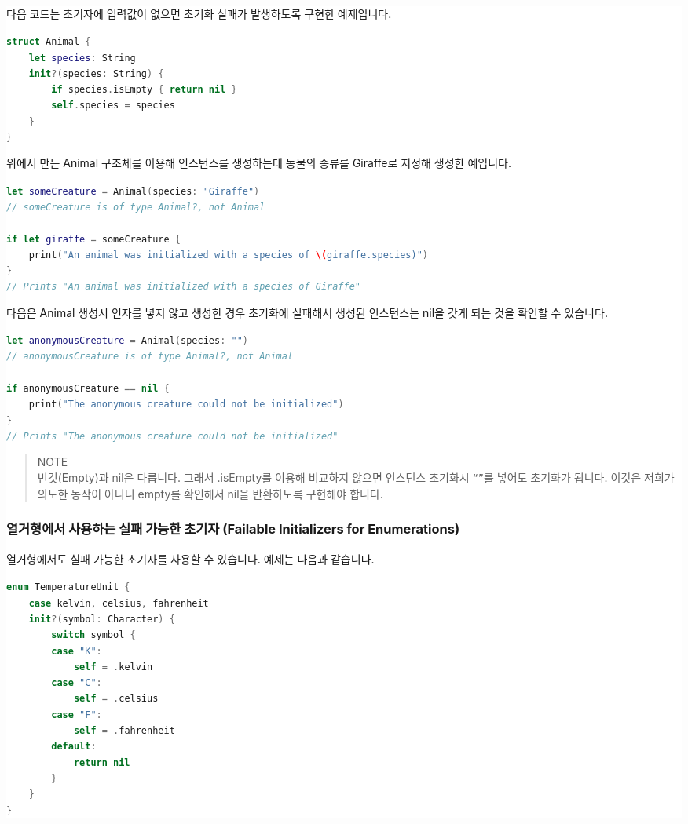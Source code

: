 다음 코드는 초기자에 입력값이 없으면 초기화 실패가 발생하도록 구현한 예제입니다.

```swift
struct Animal {
    let species: String
    init?(species: String) {
        if species.isEmpty { return nil }
        self.species = species
    }
}
```

위에서 만든 Animal 구조체를 이용해 인스턴스를 생성하는데 동물의 종류를 Giraffe로 지정해 생성한 예입니다.

```swift
let someCreature = Animal(species: "Giraffe")
// someCreature is of type Animal?, not Animal

if let giraffe = someCreature {
    print("An animal was initialized with a species of \(giraffe.species)")
}
// Prints "An animal was initialized with a species of Giraffe"
```

다음은 Animal 생성시 인자를 넣지 않고 생성한 경우 초기화에 실패해서 생성된 인스턴스는 nil을 갖게 되는 것을 확인할 수 있습니다.

```swift
let anonymousCreature = Animal(species: "")
// anonymousCreature is of type Animal?, not Animal

if anonymousCreature == nil {
    print("The anonymous creature could not be initialized")
}
// Prints "The anonymous creature could not be initialized"
```

> NOTE  
> 빈것\(Empty\)과 nil은 다릅니다. 그래서 .isEmpty를 이용해 비교하지 않으면 인스턴스 초기화시 `“”`를 넣어도 초기화가 됩니다. 이것은 저희가 의도한 동작이 아니니 empty를 확인해서 nil을 반환하도록 구현해야 합니다.

### 열거형에서 사용하는 실패 가능한 초기자 \(Failable Initializers for Enumerations\)

열거형에서도 실패 가능한 초기자를 사용할 수 있습니다. 예제는 다음과 같습니다.

```swift
enum TemperatureUnit {
    case kelvin, celsius, fahrenheit
    init?(symbol: Character) {
        switch symbol {
        case "K":
            self = .kelvin
        case "C":
            self = .celsius
        case "F":
            self = .fahrenheit
        default:
            return nil
        }
    }
}
```
